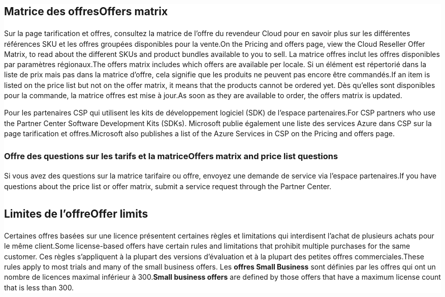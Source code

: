 ## <a name="offers-matrix"></a><span data-ttu-id="5c4c6-261">Matrice des offres</span><span class="sxs-lookup"><span data-stu-id="5c4c6-261">Offers matrix</span></span>

<span data-ttu-id="5c4c6-262">Sur la page tarification et offres, consultez la matrice de l’offre du revendeur Cloud pour en savoir plus sur les différentes références SKU et les offres groupées disponibles pour la vente.</span><span class="sxs-lookup"><span data-stu-id="5c4c6-262">On the Pricing and offers page, view the Cloud Reseller Offer Matrix, to read about the different SKUs and product bundles available to you to sell.</span></span> <span data-ttu-id="5c4c6-263">La matrice offres inclut les offres disponibles par paramètres régionaux.</span><span class="sxs-lookup"><span data-stu-id="5c4c6-263">The offers matrix includes which offers are available per locale.</span></span> <span data-ttu-id="5c4c6-264">Si un élément est répertorié dans la liste de prix mais pas dans la matrice d’offre, cela signifie que les produits ne peuvent pas encore être commandés.</span><span class="sxs-lookup"><span data-stu-id="5c4c6-264">If an item is listed on the price list but not on the offer matrix, it means that the products cannot be ordered yet.</span></span> <span data-ttu-id="5c4c6-265">Dès qu’elles sont disponibles pour la commande, la matrice offres est mise à jour.</span><span class="sxs-lookup"><span data-stu-id="5c4c6-265">As soon as they are available to order, the offers matrix is updated.</span></span>

<span data-ttu-id="5c4c6-266">Pour les partenaires CSP qui utilisent les kits de développement logiciel (SDK) de l’espace partenaires.</span><span class="sxs-lookup"><span data-stu-id="5c4c6-266">For CSP partners who use the Partner Center Software Development Kits (SDKs).</span></span> <span data-ttu-id="5c4c6-267">Microsoft publie également une liste des services Azure dans CSP sur la page tarification et offres.</span><span class="sxs-lookup"><span data-stu-id="5c4c6-267">Microsoft also publishes a list of the Azure Services in CSP on the Pricing and offers page.</span></span>

### <a name="offers-matrix-and-price-list-questions"></a><span data-ttu-id="5c4c6-268">Offre des questions sur les tarifs et la matrice</span><span class="sxs-lookup"><span data-stu-id="5c4c6-268">Offers matrix and price list questions</span></span>

<span data-ttu-id="5c4c6-269">Si vous avez des questions sur la matrice tarifaire ou offre, envoyez une demande de service via l’espace partenaires.</span><span class="sxs-lookup"><span data-stu-id="5c4c6-269">If you have questions about the price list or offer matrix, submit a service request through the Partner Center.</span></span>

## <a name="offer-limits"></a><span data-ttu-id="5c4c6-270">Limites de l’offre</span><span class="sxs-lookup"><span data-stu-id="5c4c6-270">Offer limits</span></span>

<span data-ttu-id="5c4c6-271">Certaines offres basées sur une licence présentent certaines règles et limitations qui interdisent l’achat de plusieurs achats pour le même client.</span><span class="sxs-lookup"><span data-stu-id="5c4c6-271">Some license-based offers have certain rules and limitations that prohibit multiple purchases for the same customer.</span></span> <span data-ttu-id="5c4c6-272">Ces règles s’appliquent à la plupart des versions d’évaluation et à la plupart des petites offres commerciales.</span><span class="sxs-lookup"><span data-stu-id="5c4c6-272">These rules apply to most trials and many of the small business offers.</span></span> <span data-ttu-id="5c4c6-273">Les **offres Small Business** sont définies par les offres qui ont un nombre de licences maximal inférieur à 300.</span><span class="sxs-lookup"><span data-stu-id="5c4c6-273">**Small business offers** are defined by those offers that have a maximum license count that is less than 300.</span></span>
